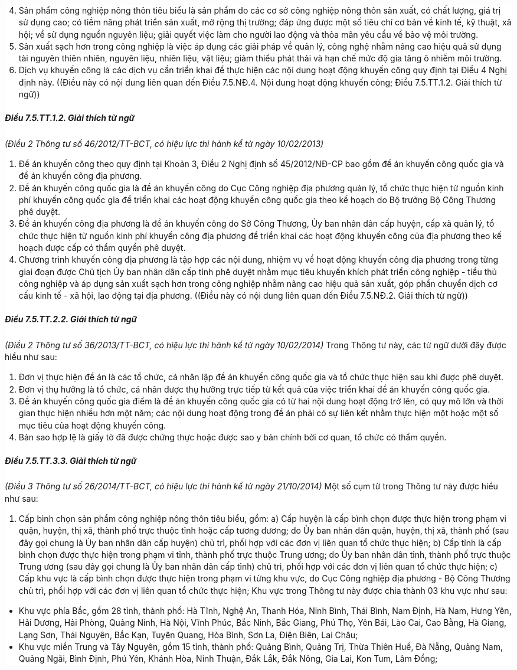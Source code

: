 4. Sản phẩm công nghiệp nông thôn tiêu biểu là sản phẩm do các cơ sở công nghiệp nông thôn sản xuất, có chất lượng, giá trị sử dụng cao; có tiềm năng phát triển sản xuất, mở rộng thị trường; đáp ứng được một số tiêu chí cơ bản về kinh tế, kỹ thuật, xã hội; về sử dụng nguồn nguyên liệu; giải quyết việc làm cho người lao động và thỏa mãn yêu cầu về bảo vệ môi trường.
5. Sản xuất sạch hơn trong công nghiệp là việc áp dụng các giải pháp về quản lý, công nghệ nhằm nâng cao hiệu quả sử dụng tài nguyên thiên nhiên, nguyên liệu, nhiên liệu, vật liệu; giảm thiểu phát thải và hạn chế mức độ gia tăng ô nhiễm môi trường.
6. Dịch vụ khuyến công là các dịch vụ cần triển khai để thực hiện các nội dung hoạt động khuyến công quy định tại Điều 4 Nghị định này.
((Điều này có nội dung liên quan đến Điều 7.5.NĐ.4. Nội dung hoạt động khuyến công; Điều 7.5.TT.1.2. Giải thích từ ngữ))

##### Điều 7.5.TT.1.2. Giải thích từ ngữ
*(Điều 2 Thông tư số 46/2012/TT-BCT, có hiệu lực thi hành kể từ ngày 10/02/2013)*
1. Đề án khuyến công theo quy định tại Khoản 3, Điều 2 Nghị định số 45/2012/NĐ-CP bao gồm đề án khuyến công quốc gia và đề án khuyến công địa phương.
2. Đề án khuyến công quốc gia là đề án khuyến công do Cục Công nghiệp địa phương quản lý, tổ chức thực hiện từ nguồn kinh phí khuyến công quốc gia để triển khai các hoạt động khuyến công quốc gia theo kế hoạch do Bộ trưởng Bộ Công Thương phê duyệt.
3. Đề án khuyến công địa phương là đề án khuyến công do Sở Công Thương, Ủy ban nhân dân cấp huyện, cấp xã quản lý, tổ chức thực hiện từ nguồn kinh phí khuyến công địa phương để triển khai các hoạt động khuyến công của địa phương theo kế hoạch được cấp có thẩm quyền phê duyệt.
4. Chương trình khuyến công địa phương là tập hợp các nội dung, nhiệm vụ về hoạt động khuyến công địa phương trong từng giai đoạn được Chủ tịch Ủy ban nhân dân cấp tỉnh phê duyệt nhằm mục tiêu khuyến khích phát triển công nghiệp - tiểu thủ công nghiệp và áp dụng sản xuất sạch hơn trong công nghiệp nhằm nâng cao hiệu quả sản xuất, góp phần chuyển dịch cơ cấu kinh tế - xã hội, lao động tại địa phương.
((Điều này có nội dung liên quan đến Điều 7.5.NĐ.2. Giải thích từ ngữ))

##### Điều 7.5.TT.2.2. Giải thích từ ngữ
*(Điều 2 Thông tư số 36/2013/TT-BCT, có hiệu lực thi hành kể từ ngày 10/02/2014)*
Trong Thông tư này, các từ ngữ dưới đây được hiểu như sau:
1. Đơn vị thực hiện đề án là các tổ chức, cá nhân lập đề án khuyến công quốc gia và tổ chức thực hiện sau khi được phê duyệt.
2. Đơn vị thụ hưởng là tổ chức, cá nhân được thụ hưởng trực tiếp từ kết quả của việc triển khai đề án khuyến công quốc gia.
3. Đề án khuyến công quốc gia điểm là đề án khuyến công quốc gia có từ hai nội dung hoạt động trở lên, có quy mô lớn và thời gian thực hiện nhiều hơn một năm; các nội dung hoạt động trong đề án phải có sự liên kết nhằm thực hiện một hoặc một số mục tiêu của hoạt động khuyến công.
4. Bản sao hợp lệ là giấy tờ đã được chứng thực hoặc được sao y bản chính bởi cơ quan, tổ chức có thẩm quyền.

##### Điều 7.5.TT.3.3. Giải thích từ ngữ
*(Điều 3 Thông tư số 26/2014/TT-BCT, có hiệu lực thi hành kể từ ngày 21/10/2014)*
Một số cụm từ trong Thông tư này được hiểu như sau:
1. Cấp bình chọn sản phẩm công nghiệp nông thôn tiêu biểu, gồm:
a) Cấp huyện là cấp bình chọn được thực hiện trong phạm vi quận, huyện, thị xã, thành phố trực thuộc tỉnh hoặc cấp tương đương; do Ủy ban nhân dân quận, huyện, thị xã, thành phố (sau đây gọi chung là Ủy ban nhân dân cấp huyện) chủ trì, phối hợp với các đơn vị liên quan tổ chức thực hiện;
b) Cấp tỉnh là cấp bình chọn được thực hiện trong phạm vi tỉnh, thành phố trực thuộc Trung ương; do Ủy ban nhân dân tỉnh, thành phố trực thuộc Trung ương (sau đây gọi chung là Ủy ban nhân dân cấp tỉnh) chủ trì, phối hợp với các đơn vị liên quan tổ chức thực hiện;
c) Cấp khu vực là cấp bình chọn được thực hiện trong phạm vi từng khu vực, do Cục Công nghiệp địa phương - Bộ Công Thương chủ trì, phối hợp với các đơn vị liên quan tổ chức thực hiện;
Khu vực trong Thông tư này được chia thành 03 khu vực như sau:
- Khu vực phía Bắc, gồm 28 tỉnh, thành phố: Hà Tĩnh, Nghệ An, Thanh Hóa, Ninh Bình, Thái Bình, Nam Định, Hà Nam, Hưng Yên, Hải Dương, Hải Phòng, Quảng Ninh, Hà Nội, Vĩnh Phúc, Bắc Ninh, Bắc Giang, Phú Thọ, Yên Bái, Lào Cai, Cao Bằng, Hà Giang, Lạng Sơn, Thái Nguyên, Bắc Kạn, Tuyên Quang, Hòa Bình, Sơn La, Điện Biên, Lai Châu;
- Khu vực miền Trung và Tây Nguyên, gồm 15 tỉnh, thành phố: Quảng Bình, Quảng Trị, Thừa Thiên Huế, Đà Nẵng, Quảng Nam, Quảng Ngãi, Bình Định, Phú Yên, Khánh Hòa, Ninh Thuận, Đắk Lắk, Đắk Nông, Gia Lai, Kon Tum, Lâm Đồng;